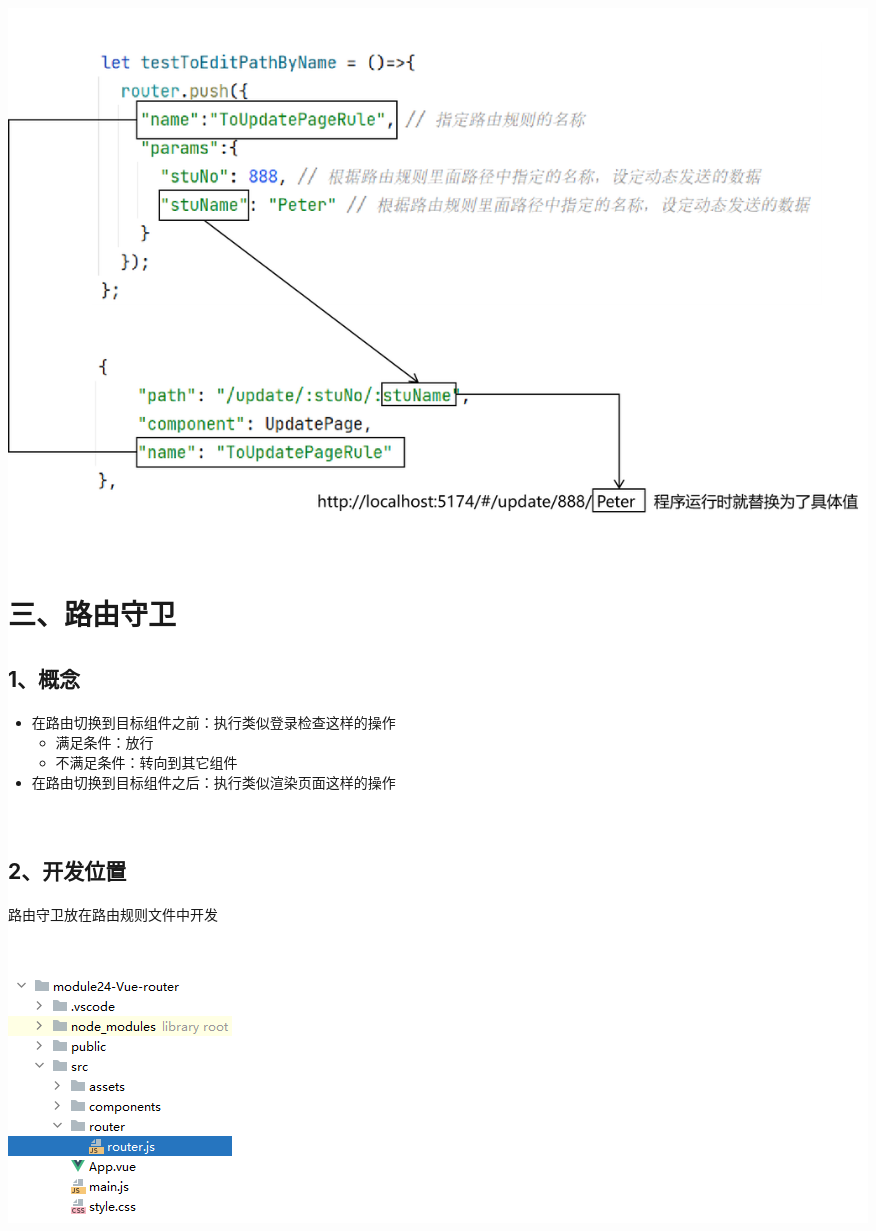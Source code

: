 <br/>

![images](./images/img0161.png)

<br/>



# 三、路由守卫
## 1、概念
- 在路由切换到目标组件之前：执行类似登录检查这样的操作
	- 满足条件：放行
	- 不满足条件：转向到其它组件
- 在路由切换到目标组件之后：执行类似渲染页面这样的操作

<br/>

## 2、开发位置
路由守卫放在路由规则文件中开发

<br/>

![images](./images/img0162.png)
